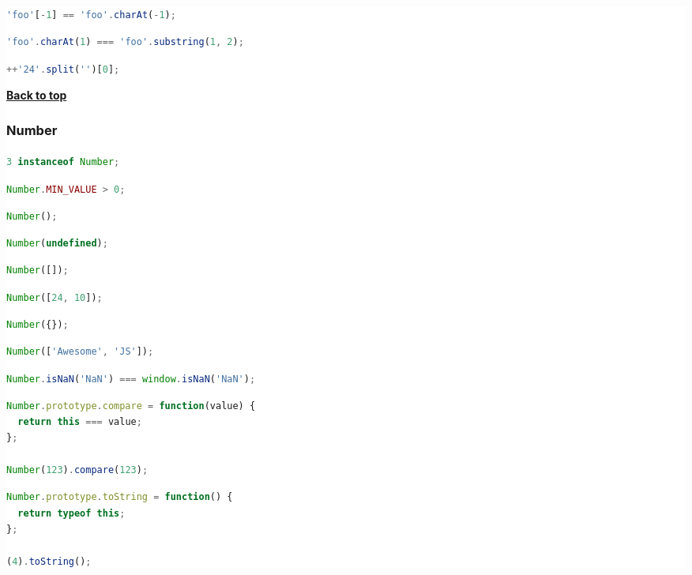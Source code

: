 ```js
'foo'[-1] == 'foo'.charAt(-1);
```

```js
'foo'.charAt(1) === 'foo'.substring(1, 2);
```

```js
++'24'.split('')[0];
```

**[Back to top](#table-of-contents)**

### Number

```js
3 instanceof Number;
```

```js
Number.MIN_VALUE > 0;
```

```js
Number();
```

```js
Number(undefined);
```

```js
Number([]);
```

```js
Number([24, 10]);
```

```js
Number({});
```

```js
Number(['Awesome', 'JS']);
```

```js
Number.isNaN('NaN') === window.isNaN('NaN');
```

```js
Number.prototype.compare = function(value) {
  return this === value;
};

Number(123).compare(123);
```

```js
Number.prototype.toString = function() {
  return typeof this;
};

(4).toString();
```


  [Symbol('foo')]: 'foo',
  [Symbol('bar')]: 'bar'